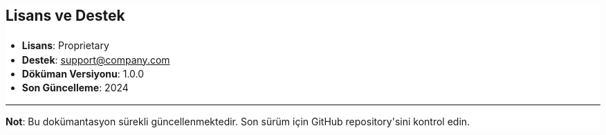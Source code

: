 ## Lisans ve Destek

- **Lisans**: Proprietary
- **Destek**: support@company.com
- **Döküman Versiyonu**: 1.0.0
- **Son Güncelleme**: 2024

---

**Not**: Bu dokümantasyon sürekli güncellenmektedir. Son sürüm için GitHub repository'sini kontrol edin. 